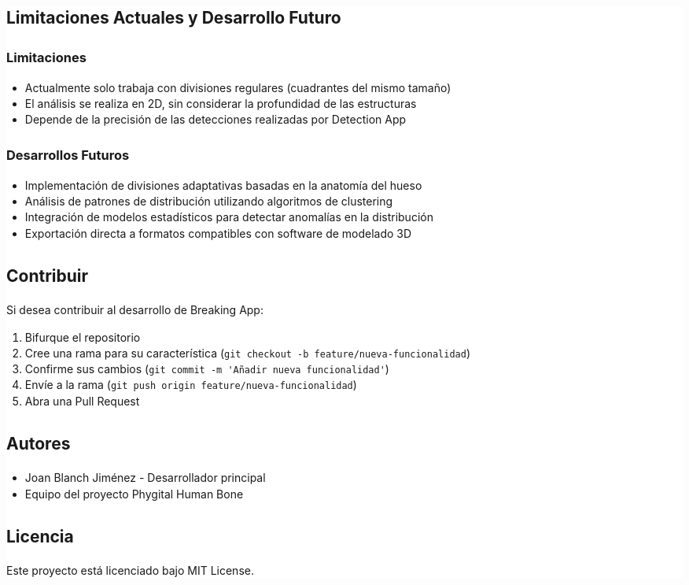 ## Limitaciones Actuales y Desarrollo Futuro

### Limitaciones
- Actualmente solo trabaja con divisiones regulares (cuadrantes del mismo tamaño)
- El análisis se realiza en 2D, sin considerar la profundidad de las estructuras
- Depende de la precisión de las detecciones realizadas por Detection App

### Desarrollos Futuros
- Implementación de divisiones adaptativas basadas en la anatomía del hueso
- Análisis de patrones de distribución utilizando algoritmos de clustering
- Integración de modelos estadísticos para detectar anomalías en la distribución
- Exportación directa a formatos compatibles con software de modelado 3D

## Contribuir

Si desea contribuir al desarrollo de Breaking App:

1. Bifurque el repositorio
2. Cree una rama para su característica (`git checkout -b feature/nueva-funcionalidad`)
3. Confirme sus cambios (`git commit -m 'Añadir nueva funcionalidad'`)
4. Envíe a la rama (`git push origin feature/nueva-funcionalidad`)
5. Abra una Pull Request

## Autores

- Joan Blanch Jiménez - Desarrollador principal
- Equipo del proyecto Phygital Human Bone

## Licencia

Este proyecto está licenciado bajo MIT License.
